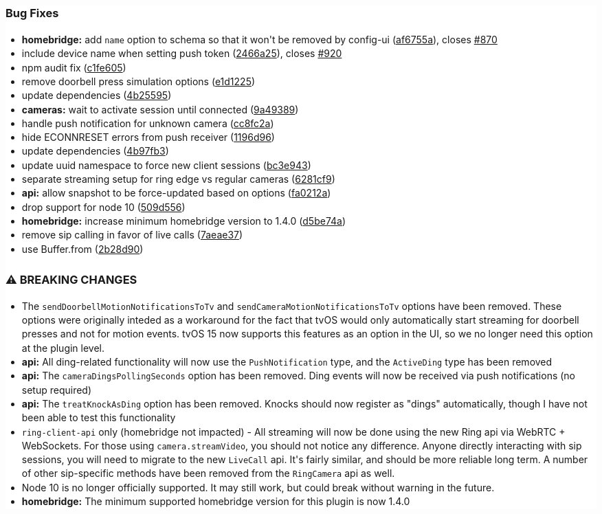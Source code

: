 ### Bug Fixes

* **homebridge:** add `name` option to schema so that it won't be removed by config-ui ([af6755a](https://github.com/dgreif/ring/commit/af6755aa09cf4aaad0963499ad0d1afd0beeab96)), closes [#870](https://github.com/dgreif/ring/issues/870)
* include device name when setting push token ([2466a25](https://github.com/dgreif/ring/commit/2466a2519341771d8c79557b5a61c339f31eddf6)), closes [#920](https://github.com/dgreif/ring/issues/920)
* npm audit fix ([c1fe605](https://github.com/dgreif/ring/commit/c1fe6051e46dac92b00bb2fd1202746fd576b15a))
* remove doorbell press simulation options ([e1d1225](https://github.com/dgreif/ring/commit/e1d12257b2acbdafdc6995a53d9052822c8a3460))
* update dependencies ([4b25595](https://github.com/dgreif/ring/commit/4b255950bcfbf94486192d55cfc90d966cd79d24))
* **cameras:** wait to activate session until connected ([9a49389](https://github.com/dgreif/ring/commit/9a49389aa434cc5df4cfb4ba039bad0f2a30f756))
* handle push notification for unknown camera ([cc8fc2a](https://github.com/dgreif/ring/commit/cc8fc2a6377084515d3b169a85644b2a2b13235e))
* hide ECONNRESET errors from push receiver ([1196d96](https://github.com/dgreif/ring/commit/1196d96e67e26952f18dfbe75103419a7261bd1e))
* update dependencies ([4b97fb3](https://github.com/dgreif/ring/commit/4b97fb33623248147997944bab3de4ea3c2e5ee2))
* update uuid namespace to force new client sessions ([bc3e943](https://github.com/dgreif/ring/commit/bc3e9432c41dda085845f72f332dcf480c92475d))
* separate streaming setup for ring edge vs regular cameras ([6281cf9](https://github.com/dgreif/ring/commit/6281cf966de12dcea8acc6516cd9079634734dec))
* **api:** allow snapshot to be force-updated based on options ([fa0212a](https://github.com/dgreif/ring/commit/fa0212ab539cc268f8000c5b9ea39a00799cb8d7))
* drop support for node 10 ([509d556](https://github.com/dgreif/ring/commit/509d55670b3dd4efee1be968618f6bc6b142ae2b))
* **homebridge:** increase minimum homebridge version to 1.4.0 ([d5be74a](https://github.com/dgreif/ring/commit/d5be74aae45a3e353bcaba4fc42fa25c6b2fa37e))
* remove sip calling in favor of live calls ([7aeae37](https://github.com/dgreif/ring/commit/7aeae37e6e93b68747e14983cea9c0a9229faec6))
* use Buffer.from ([2b28d90](https://github.com/dgreif/ring/commit/2b28d9028fc7f2c2e11b11cf3b27cc03f097eab2))

### ⚠ BREAKING CHANGES

* The `sendDoorbellMotionNotificationsToTv` and `sendCameraMotionNotificationsToTv` options have been removed.  These options were originally inteded as a workaround for the fact that tvOS would only automatically start streaming for doorbell presses and not for motion events.  tvOS 15 now supports this features as an option in the UI, so we no longer need this option at the plugin level.
* **api:** All ding-related functionality will now use the `PushNotification` type, and the `ActiveDing` type has been removed
* **api:** The `cameraDingsPollingSeconds` option has been removed.  Ding events will now be received via push notifications (no setup required)
* **api:** The `treatKnockAsDing` option has been removed.  Knocks should now register as "dings" automatically, though I have not been able to test this functionality
* `ring-client-api` only (homebridge not impacted) - All streaming will now be done using the new Ring api via WebRTC + WebSockets.  For those using `camera.streamVideo`, you should not notice any difference.  Anyone directly interacting with sip sessions, you will need to migrate to the new `LiveCall` api.  It's fairly similar, and should be more reliable long term.  A number of other sip-specific methods have been removed from the `RingCamera` api as well.
* Node 10 is no longer officially supported.  It may still work, but could break without warning in the future.
* **homebridge:** The minimum supported homebridge version for this plugin is now 1.4.0
